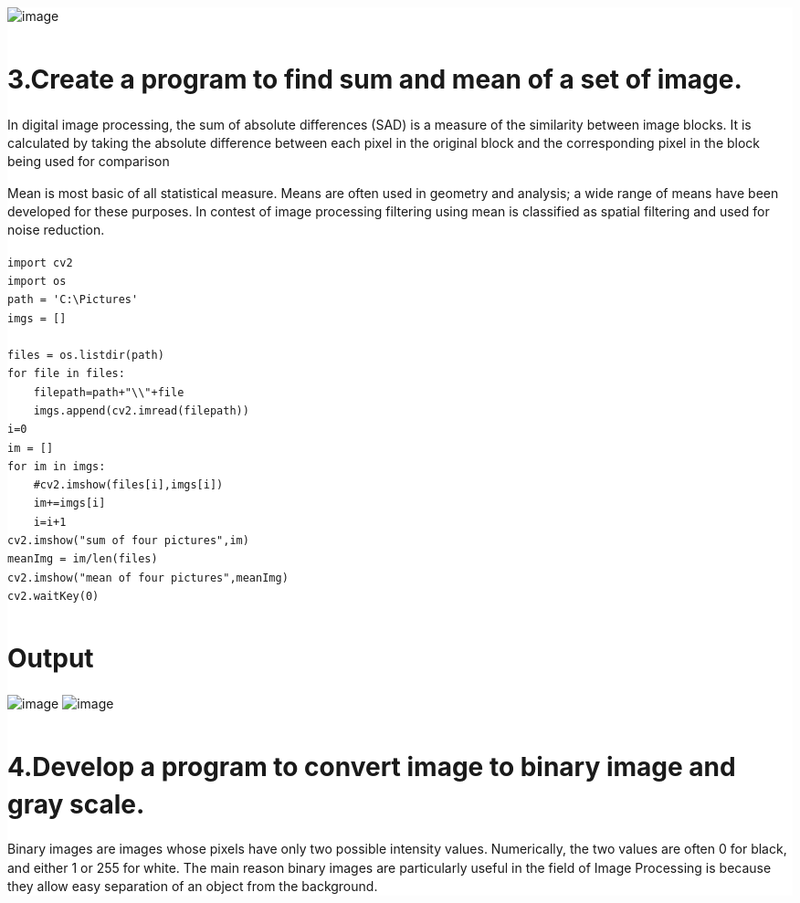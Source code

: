 
![image](https://user-images.githubusercontent.com/72590669/104429161-4f1cfb00-55ab-11eb-9b71-6837db4e59ae.png)


# 3.Create a program to find sum and mean of a set of image.

In digital image processing, the sum of absolute differences (SAD) is a measure of the similarity between image blocks. It is calculated by taking the absolute difference between each pixel in the original block and the corresponding pixel in the block being used for comparison

Mean is most basic of all statistical measure. Means are often used in geometry and analysis; a wide range of means have been developed for these purposes. In contest of image processing filtering using mean is classified as spatial filtering and used for noise reduction.

```
import cv2
import os
path = 'C:\Pictures'
imgs = []

files = os.listdir(path)
for file in files:
    filepath=path+"\\"+file
    imgs.append(cv2.imread(filepath))
i=0
im = []
for im in imgs:
    #cv2.imshow(files[i],imgs[i])
    im+=imgs[i]
    i=i+1
cv2.imshow("sum of four pictures",im)
meanImg = im/len(files)
cv2.imshow("mean of four pictures",meanImg)
cv2.waitKey(0)
```
# Output
![image](https://user-images.githubusercontent.com/72590669/104430238-6d372b00-55ac-11eb-9982-b29f0cb0b818.png)
![image](https://user-images.githubusercontent.com/72590669/104430566-dae35700-55ac-11eb-9cb4-27644159716d.png)


# 4.Develop a program to convert image to binary image and gray scale.

Binary images are images whose pixels have only two possible intensity values. Numerically, the two values are often 0 for black, and either 1 or 255 for white. The main reason binary images are particularly useful in the field of Image Processing is because they allow easy separation of an object from the background.
